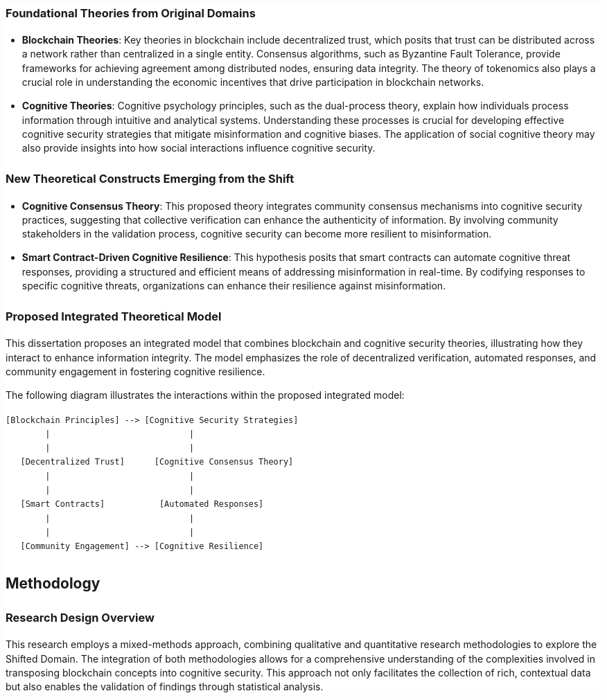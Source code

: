 ### Foundational Theories from Original Domains
- **Blockchain Theories**: Key theories in blockchain include decentralized trust, which posits that trust can be distributed across a network rather than centralized in a single entity. Consensus algorithms, such as Byzantine Fault Tolerance, provide frameworks for achieving agreement among distributed nodes, ensuring data integrity. The theory of tokenomics also plays a crucial role in understanding the economic incentives that drive participation in blockchain networks.

- **Cognitive Theories**: Cognitive psychology principles, such as the dual-process theory, explain how individuals process information through intuitive and analytical systems. Understanding these processes is crucial for developing effective cognitive security strategies that mitigate misinformation and cognitive biases. The application of social cognitive theory may also provide insights into how social interactions influence cognitive security.

### New Theoretical Constructs Emerging from the Shift
- **Cognitive Consensus Theory**: This proposed theory integrates community consensus mechanisms into cognitive security practices, suggesting that collective verification can enhance the authenticity of information. By involving community stakeholders in the validation process, cognitive security can become more resilient to misinformation. 

- **Smart Contract-Driven Cognitive Resilience**: This hypothesis posits that smart contracts can automate cognitive threat responses, providing a structured and efficient means of addressing misinformation in real-time. By codifying responses to specific cognitive threats, organizations can enhance their resilience against misinformation.

### Proposed Integrated Theoretical Model
This dissertation proposes an integrated model that combines blockchain and cognitive security theories, illustrating how they interact to enhance information integrity. The model emphasizes the role of decentralized verification, automated responses, and community engagement in fostering cognitive resilience. 

The following diagram illustrates the interactions within the proposed integrated model:

```
[Blockchain Principles] --> [Cognitive Security Strategies]
        |                            |
        |                            |
   [Decentralized Trust]      [Cognitive Consensus Theory]
        |                            |
        |                            |
   [Smart Contracts]           [Automated Responses]
        |                            |
        |                            |
   [Community Engagement] --> [Cognitive Resilience]
```

## Methodology

### Research Design Overview
This research employs a mixed-methods approach, combining qualitative and quantitative research methodologies to explore the Shifted Domain. The integration of both methodologies allows for a comprehensive understanding of the complexities involved in transposing blockchain concepts into cognitive security. This approach not only facilitates the collection of rich, contextual data but also enables the validation of findings through statistical analysis.

